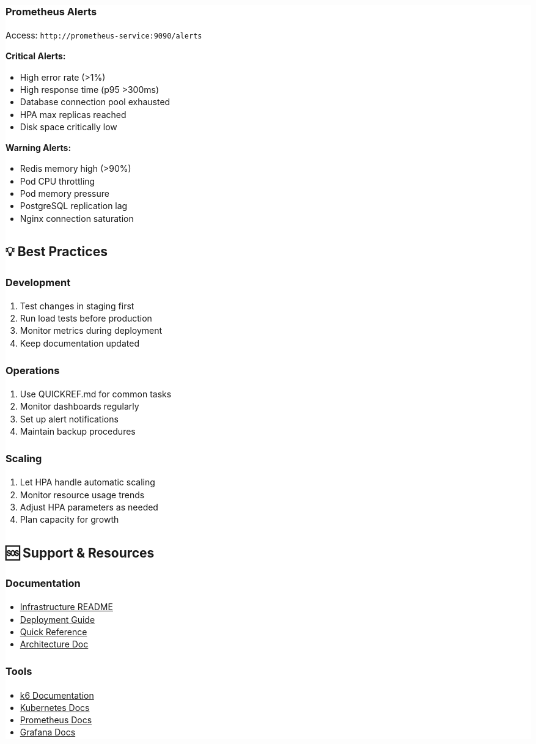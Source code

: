 ### Prometheus Alerts

Access: `http://prometheus-service:9090/alerts`

**Critical Alerts:**
- High error rate (>1%)
- High response time (p95 >300ms)
- Database connection pool exhausted
- HPA max replicas reached
- Disk space critically low

**Warning Alerts:**
- Redis memory high (>90%)
- Pod CPU throttling
- Pod memory pressure
- PostgreSQL replication lag
- Nginx connection saturation

## 💡 Best Practices

### Development
1. Test changes in staging first
2. Run load tests before production
3. Monitor metrics during deployment
4. Keep documentation updated

### Operations
1. Use QUICKREF.md for common tasks
2. Monitor dashboards regularly
3. Set up alert notifications
4. Maintain backup procedures

### Scaling
1. Let HPA handle automatic scaling
2. Monitor resource usage trends
3. Adjust HPA parameters as needed
4. Plan capacity for growth

## 🆘 Support & Resources

### Documentation
- [Infrastructure README](infrastructure/README.md)
- [Deployment Guide](infrastructure/DEPLOYMENT.md)
- [Quick Reference](infrastructure/QUICKREF.md)
- [Architecture Doc](docs/architecture.md)

### Tools
- [k6 Documentation](https://k6.io/docs/)
- [Kubernetes Docs](https://kubernetes.io/docs/)
- [Prometheus Docs](https://prometheus.io/docs/)
- [Grafana Docs](https://grafana.com/docs/)
